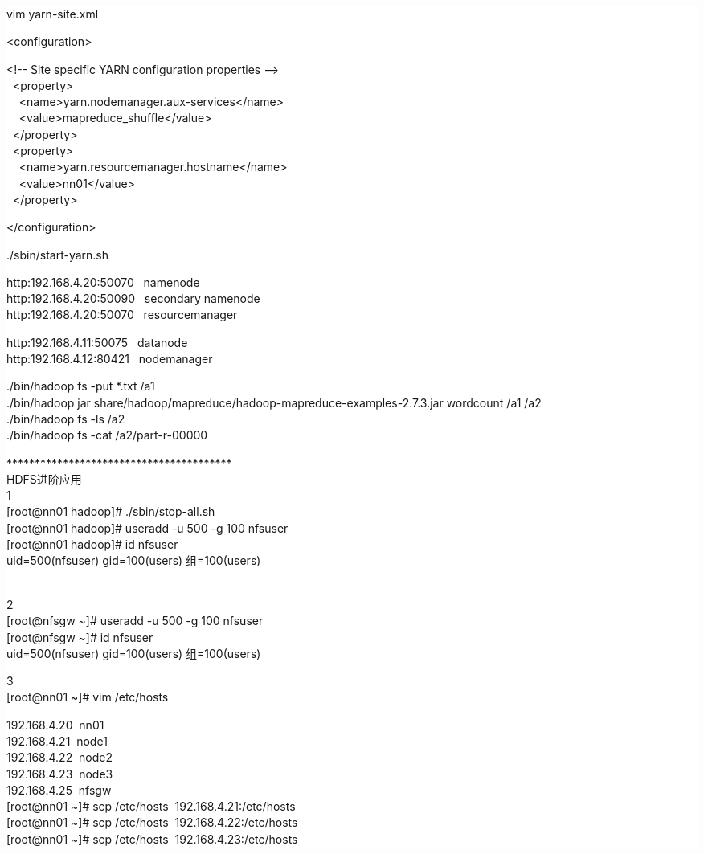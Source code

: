<p>vim yarn-site.xml</p>

<p>&lt;configuration&gt;</p>

<p>&lt;!-- Site specific YARN configuration properties --&gt;<br>
  &lt;property&gt;<br>
    &lt;name&gt;yarn.nodemanager.aux-services&lt;/name&gt;<br>
    &lt;value&gt;mapreduce_shuffle&lt;/value&gt;<br>
  &lt;/property&gt;<br>
  &lt;property&gt;<br>
    &lt;name&gt;yarn.resourcemanager.hostname&lt;/name&gt;<br>
    &lt;value&gt;nn01&lt;/value&gt;<br>
  &lt;/property&gt;</p>

<p>&lt;/configuration&gt;</p>

<p>./sbin/start-yarn.sh</p>

<p>http:192.168.4.20:50070   namenode<br>
http:192.168.4.20:50090   secondary namenode<br>
http:192.168.4.20:50070   resourcemanager</p>

<p>http:192.168.4.11:50075   datanode<br>
http:192.168.4.12:80421   nodemanager</p>

<p>./bin/hadoop fs -put *.txt /a1<br>
./bin/hadoop jar share/hadoop/mapreduce/hadoop-mapreduce-examples-2.7.3.jar wordcount /a1 /a2<br>
./bin/hadoop fs -ls /a2<br>
./bin/hadoop fs -cat /a2/part-r-00000</p>

<p>****************************************<br>
HDFS进阶应用<br>
1<br>
[root@nn01 hadoop]# ./sbin/stop-all.sh<br>
[root@nn01 hadoop]# useradd -u 500 -g 100 nfsuser<br>
[root@nn01 hadoop]# id nfsuser<br>
uid=500(nfsuser) gid=100(users) 组=100(users)</p>

<p><br>
2<br>
[root@nfsgw ~]# useradd -u 500 -g 100 nfsuser<br>
[root@nfsgw ~]# id nfsuser<br>
uid=500(nfsuser) gid=100(users) 组=100(users)</p>

<p>3<br>
[root@nn01 ~]# vim /etc/hosts</p>

<p>192.168.4.20  nn01<br>
192.168.4.21  node1<br>
192.168.4.22  node2<br>
192.168.4.23  node3<br>
192.168.4.25  nfsgw<br>
[root@nn01 ~]# scp /etc/hosts  192.168.4.21:/etc/hosts<br>
[root@nn01 ~]# scp /etc/hosts  192.168.4.22:/etc/hosts<br>
[root@nn01 ~]# scp /etc/hosts  192.168.4.23:/etc/hosts</p>
